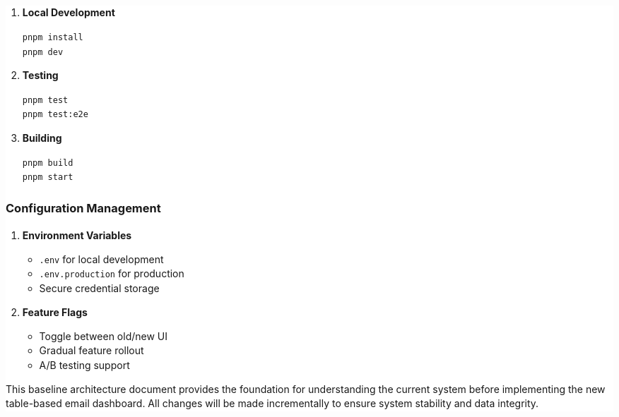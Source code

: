 1. **Local Development**
   ```bash
   pnpm install
   pnpm dev
   ```

2. **Testing**
   ```bash
   pnpm test
   pnpm test:e2e
   ```

3. **Building**
   ```bash
   pnpm build
   pnpm start
   ```

### Configuration Management

1. **Environment Variables**
   - `.env` for local development
   - `.env.production` for production
   - Secure credential storage

2. **Feature Flags**
   - Toggle between old/new UI
   - Gradual feature rollout
   - A/B testing support

This baseline architecture document provides the foundation for understanding the current system before implementing the new table-based email dashboard. All changes will be made incrementally to ensure system stability and data integrity.